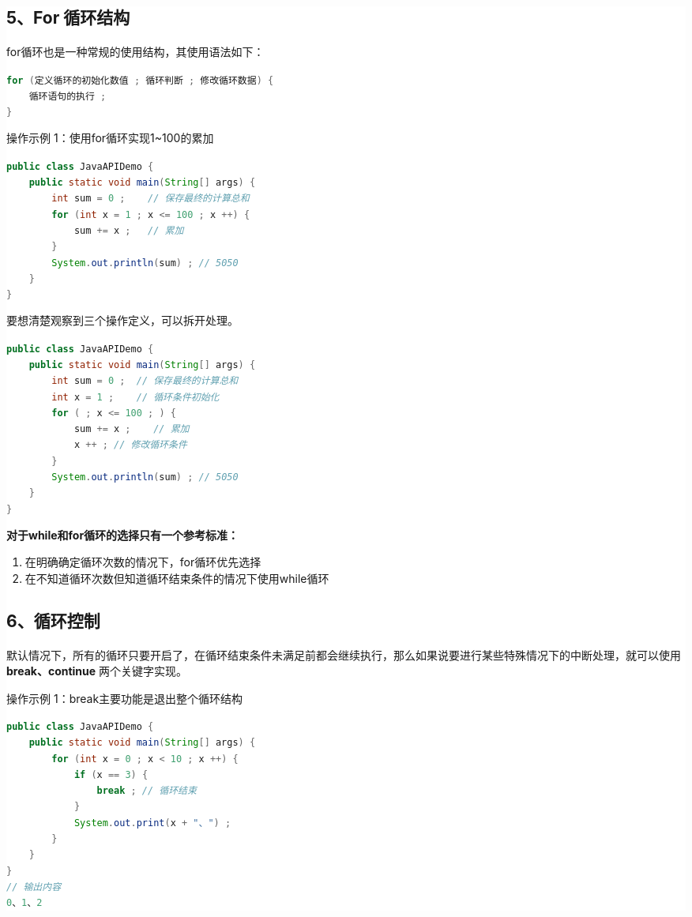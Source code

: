 

## 5、For 循环结构

for循环也是一种常规的使用结构，其使用语法如下：

```java
for (定义循环的初始化数值 ; 循环判断 ; 修改循环数据) {
    循环语句的执行 ;
}
```

操作示例 1：使用for循环实现1~100的累加

```java
public class JavaAPIDemo {
    public static void main(String[] args) {
        int sum = 0 ;    // 保存最终的计算总和
        for (int x = 1 ; x <= 100 ; x ++) {
            sum += x ;   // 累加
        }
        System.out.println(sum) ; // 5050
    }
}
```

要想清楚观察到三个操作定义，可以拆开处理。

```java
public class JavaAPIDemo {
    public static void main(String[] args) {
        int sum = 0 ;  // 保存最终的计算总和
        int x = 1 ;    // 循环条件初始化
        for ( ; x <= 100 ; ) {
            sum += x ;    // 累加
            x ++ ; // 修改循环条件
        }
        System.out.println(sum) ; // 5050
    }
}
```

**对于while和for循环的选择只有一个参考标准：**

1. 在明确确定循环次数的情况下，for循环优先选择
2. 在不知道循环次数但知道循环结束条件的情况下使用while循环



## 6、循环控制

默认情况下，所有的循环只要开启了，在循环结束条件未满足前都会继续执行，那么如果说要进行某些特殊情况下的中断处理，就可以使用 **break、continue** 两个关键字实现。

操作示例 1：break主要功能是退出整个循环结构

```java
public class JavaAPIDemo {
    public static void main(String[] args) {
        for (int x = 0 ; x < 10 ; x ++) {
            if (x == 3) {
                break ; // 循环结束
            }
            System.out.print(x + "、") ;
        }
    }
}
// 输出内容
0、1、2
```
